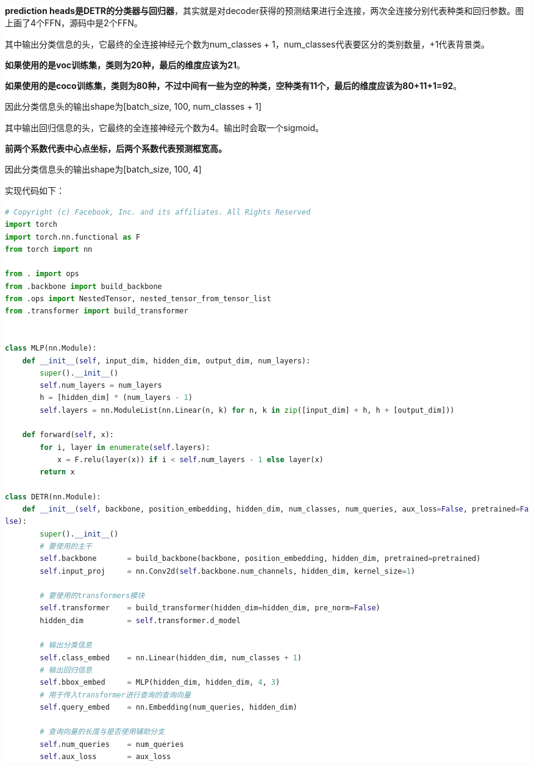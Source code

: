 **prediction heads是DETR的分类器与回归器**，其实就是对decoder获得的预测结果进行全连接，两次全连接分别代表种类和回归参数。图上画了4个FFN，源码中是2个FFN。

其中输出分类信息的头，它最终的全连接神经元个数为num_classes + 1，num_classes代表要区分的类别数量，+1代表背景类。

**如果使用的是voc训练集，类则为20种，最后的维度应该为21**。

**如果使用的是coco训练集，类则为80种，不过中间有一些为空的种类，空种类有11个，最后的维度应该为80+11+1=92**。

因此分类信息头的输出shape为[batch_size, 100, num_classes + 1]



其中输出回归信息的头，它最终的全连接神经元个数为4。输出时会取一个sigmoid。

**前两个系数代表中心点坐标，后两个系数代表预测框宽高。**

因此分类信息头的输出shape为[batch_size, 100, 4]

实现代码如下：

```python
# Copyright (c) Facebook, Inc. and its affiliates. All Rights Reserved
import torch
import torch.nn.functional as F
from torch import nn

from . import ops
from .backbone import build_backbone
from .ops import NestedTensor, nested_tensor_from_tensor_list
from .transformer import build_transformer


class MLP(nn.Module):
    def __init__(self, input_dim, hidden_dim, output_dim, num_layers):
        super().__init__()
        self.num_layers = num_layers
        h = [hidden_dim] * (num_layers - 1)
        self.layers = nn.ModuleList(nn.Linear(n, k) for n, k in zip([input_dim] + h, h + [output_dim]))

    def forward(self, x):
        for i, layer in enumerate(self.layers):
            x = F.relu(layer(x)) if i < self.num_layers - 1 else layer(x)
        return x

class DETR(nn.Module):
    def __init__(self, backbone, position_embedding, hidden_dim, num_classes, num_queries, aux_loss=False, pretrained=False):
        super().__init__()
        # 要使用的主干
        self.backbone       = build_backbone(backbone, position_embedding, hidden_dim, pretrained=pretrained)
        self.input_proj     = nn.Conv2d(self.backbone.num_channels, hidden_dim, kernel_size=1)
        
        # 要使用的transformers模块
        self.transformer    = build_transformer(hidden_dim=hidden_dim, pre_norm=False)
        hidden_dim          = self.transformer.d_model
        
        # 输出分类信息
        self.class_embed    = nn.Linear(hidden_dim, num_classes + 1)
        # 输出回归信息
        self.bbox_embed     = MLP(hidden_dim, hidden_dim, 4, 3)
        # 用于传入transformer进行查询的查询向量
        self.query_embed    = nn.Embedding(num_queries, hidden_dim)
        
        # 查询向量的长度与是否使用辅助分支
        self.num_queries    = num_queries
        self.aux_loss       = aux_loss

```